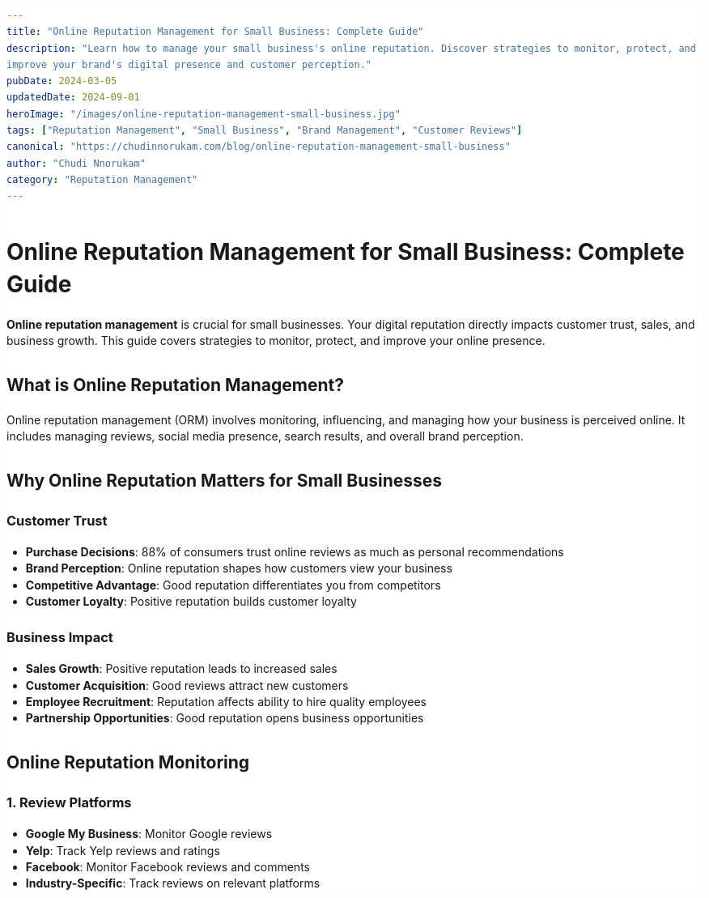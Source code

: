 ```yaml
---
title: "Online Reputation Management for Small Business: Complete Guide"
description: "Learn how to manage your small business's online reputation. Discover strategies to monitor, protect, and improve your brand's digital presence and customer perception."
pubDate: 2024-03-05
updatedDate: 2024-09-01
heroImage: "/images/online-reputation-management-small-business.jpg"
tags: ["Reputation Management", "Small Business", "Brand Management", "Customer Reviews"]
canonical: "https://chudinnorukam.com/blog/online-reputation-management-small-business"
author: "Chudi Nnorukam"
category: "Reputation Management"
---
```


# Online Reputation Management for Small Business: Complete Guide

**Online reputation management** is crucial for small businesses. Your digital reputation directly impacts customer trust, sales, and business growth. This guide covers strategies to monitor, protect, and improve your online presence.

## What is Online Reputation Management?

Online reputation management (ORM) involves monitoring, influencing, and managing how your business is perceived online. It includes managing reviews, social media presence, search results, and overall brand perception.

## Why Online Reputation Matters for Small Businesses

### Customer Trust
- **Purchase Decisions**: 88% of consumers trust online reviews as much as personal recommendations
- **Brand Perception**: Online reputation shapes how customers view your business
- **Competitive Advantage**: Good reputation differentiates you from competitors
- **Customer Loyalty**: Positive reputation builds customer loyalty

### Business Impact
- **Sales Growth**: Positive reputation leads to increased sales
- **Customer Acquisition**: Good reviews attract new customers
- **Employee Recruitment**: Reputation affects ability to hire quality employees
- **Partnership Opportunities**: Good reputation opens business opportunities

## Online Reputation Monitoring

### 1. Review Platforms
- **Google My Business**: Monitor Google reviews
- **Yelp**: Track Yelp reviews and ratings
- **Facebook**: Monitor Facebook reviews and comments
- **Industry-Specific**: Track reviews on relevant platforms

